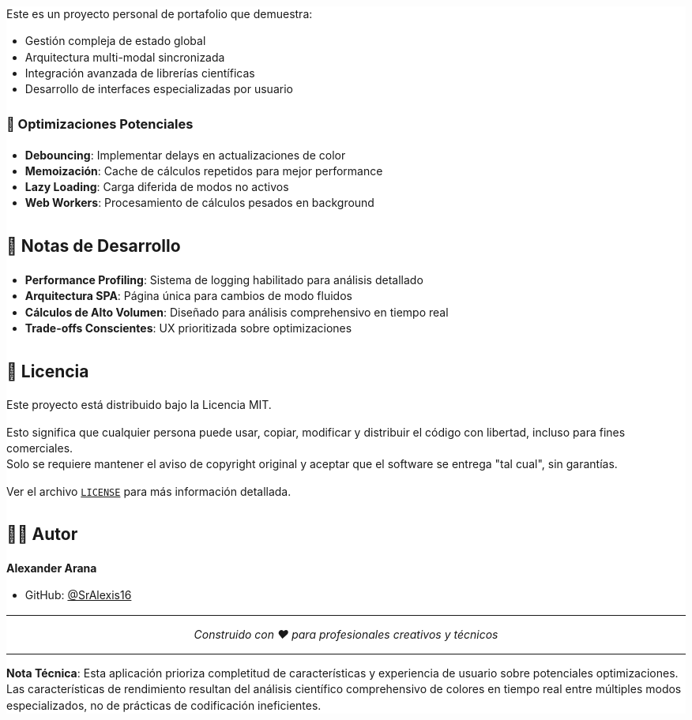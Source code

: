 Este es un proyecto personal de portafolio que demuestra:
- Gestión compleja de estado global
- Arquitectura multi-modal sincronizada  
- Integración avanzada de librerías científicas
- Desarrollo de interfaces especializadas por usuario

### 🔄 Optimizaciones Potenciales
- **Debouncing**: Implementar delays en actualizaciones de color
- **Memoización**: Cache de cálculos repetidos para mejor performance
- **Lazy Loading**: Carga diferida de modos no activos
- **Web Workers**: Procesamiento de cálculos pesados en background

## 📝 Notas de Desarrollo

- **Performance Profiling**: Sistema de logging habilitado para análisis detallado
- **Arquitectura SPA**: Página única para cambios de modo fluidos
- **Cálculos de Alto Volumen**: Diseñado para análisis comprehensivo en tiempo real
- **Trade-offs Conscientes**: UX prioritizada sobre optimizaciones

## 📄 Licencia

Este proyecto está distribuido bajo la Licencia MIT.

Esto significa que cualquier persona puede usar, copiar, modificar y distribuir el código con libertad, incluso para fines comerciales.  
Solo se requiere mantener el aviso de copyright original y aceptar que el software se entrega "tal cual", sin garantías.

Ver el archivo [`LICENSE`](./LICENSE) para más información detallada.

## 👨‍💻 Autor

**Alexander Arana**
- GitHub: [@SrAlexis16](https://github.com/SrAlexis16)  

---

<div align="center">

*Construido con ❤️ para profesionales creativos y técnicos*

</div>

---

**Nota Técnica**: Esta aplicación prioriza completitud de características y experiencia de usuario sobre potenciales optimizaciones. Las características de rendimiento resultan del análisis científico comprehensivo de colores en tiempo real entre múltiples modos especializados, no de prácticas de codificación ineficientes.